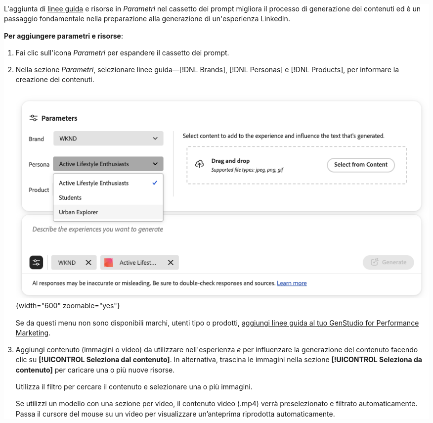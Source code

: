 L&#39;aggiunta di [linee guida](/help/user-guide/guidelines/overview.md) e risorse in _Parametri_ nel cassetto dei prompt migliora il processo di generazione dei contenuti ed è un passaggio fondamentale nella preparazione alla generazione di un&#39;esperienza LinkedIn.

**Per aggiungere parametri e risorse**:

1. Fai clic sull&#39;icona _Parametri_ per espandere il cassetto dei prompt.
1. Nella sezione _Parametri_, selezionare linee guida—[!DNL Brands], [!DNL Personas] e [!DNL Products], per informare la creazione dei contenuti.

   ![Scegli utente tipo](/help/assets/persona-select.png){width="600" zoomable="yes"}

   Se da questi menu non sono disponibili marchi, utenti tipo o prodotti, [aggiungi linee guida al tuo GenStudio for Performance Marketing](/help/user-guide/guidelines/add-guidelines.md).

1. Aggiungi contenuto (immagini o video) da utilizzare nell&#39;esperienza *e* per influenzare la generazione del contenuto facendo clic su **[!UICONTROL Seleziona dal contenuto]**. In alternativa, trascina le immagini nella sezione **[!UICONTROL Seleziona da contenuto]** per caricare una o più nuove risorse.

   Utilizza il filtro per cercare il contenuto e selezionare una o più immagini.

   Se utilizzi un modello con una sezione per video, il contenuto video (.mp4) verrà preselezionato e filtrato automaticamente. Passa il cursore del mouse su un video per visualizzare un’anteprima riprodotta automaticamente.
